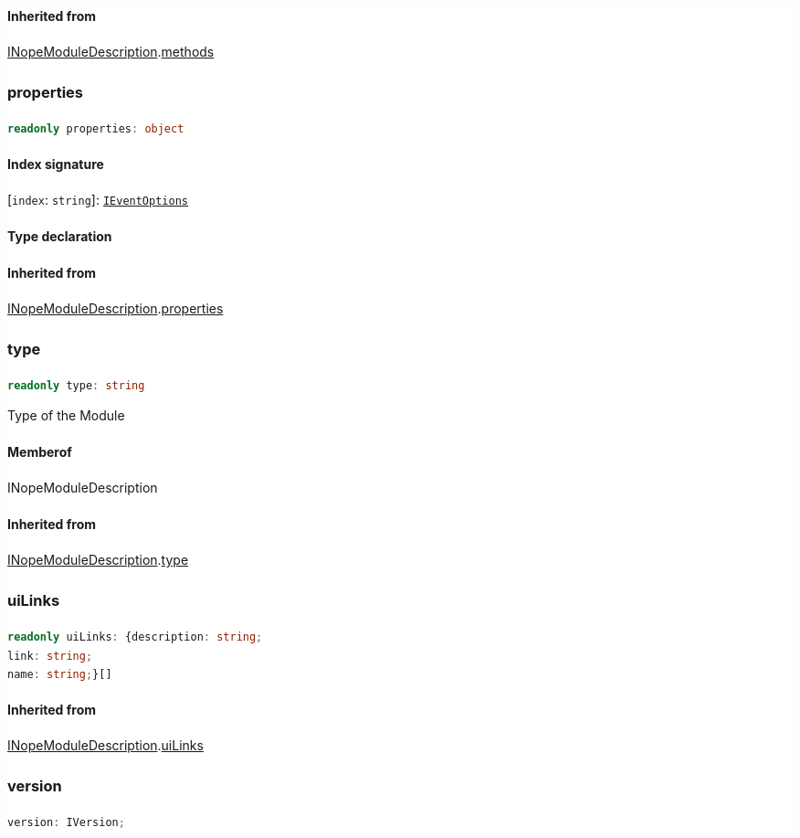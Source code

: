 #### Inherited from

[INopeModuleDescription](interface.INopeModuleDescription.md).[methods](interface.INopeModuleDescription.md#methods)

### properties

```ts
readonly properties: object
```

#### Index signature

\[`index`: `string`\]: [`IEventOptions`](interface.IEventOptions.md)

#### Type declaration

#### Inherited from

[INopeModuleDescription](interface.INopeModuleDescription.md).[properties](interface.INopeModuleDescription.md#properties)

### type

```ts
readonly type: string
```

Type of the Module

#### Memberof

INopeModuleDescription

#### Inherited from

[INopeModuleDescription](interface.INopeModuleDescription.md).[type](interface.INopeModuleDescription.md#type)

### uiLinks

```ts
readonly uiLinks: {description: string;
link: string;
name: string;}[]
```

#### Inherited from

[INopeModuleDescription](interface.INopeModuleDescription.md).[uiLinks](interface.INopeModuleDescription.md#uilinks)

### version

```ts
version: IVersion;
```
